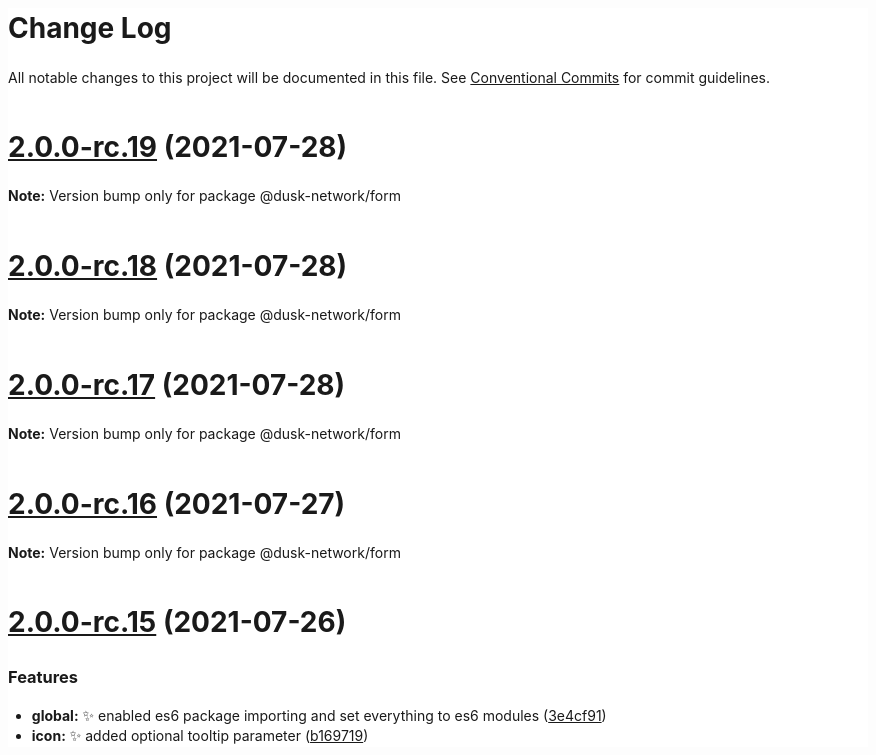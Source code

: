 # Change Log

All notable changes to this project will be documented in this file.
See [Conventional Commits](https://conventionalcommits.org) for commit guidelines.

# [2.0.0-rc.19](https://github.com/dusk-network/dusk-ui-kit/compare/v2.0.0-rc.18...v2.0.0-rc.19) (2021-07-28)

**Note:** Version bump only for package @dusk-network/form





# [2.0.0-rc.18](https://github.com/dusk-network/dusk-ui-kit/compare/v2.0.0-rc.16...v2.0.0-rc.18) (2021-07-28)

**Note:** Version bump only for package @dusk-network/form





# [2.0.0-rc.17](https://github.com/dusk-network/dusk-ui-kit/compare/v2.0.0-rc.16...v2.0.0-rc.17) (2021-07-28)

**Note:** Version bump only for package @dusk-network/form





# [2.0.0-rc.16](https://github.com/dusk-network/dusk-ui-kit/compare/v2.0.0-rc.15...v2.0.0-rc.16) (2021-07-27)

**Note:** Version bump only for package @dusk-network/form





# [2.0.0-rc.15](https://github.com/dusk-network/dusk-ui-kit/compare/v2.0.0-rc.9...v2.0.0-rc.15) (2021-07-26)


### Features

* **global:** ✨ enabled es6 package importing and set everything to es6 modules ([3e4cf91](https://github.com/dusk-network/dusk-ui-kit/commit/3e4cf9184197ed2e791207f5cd4b9b03184da40c))
* **icon:** ✨ added optional tooltip parameter ([b169719](https://github.com/dusk-network/dusk-ui-kit/commit/b1697193525f3e3c4fc6600c2ec1b687d89b528d))




